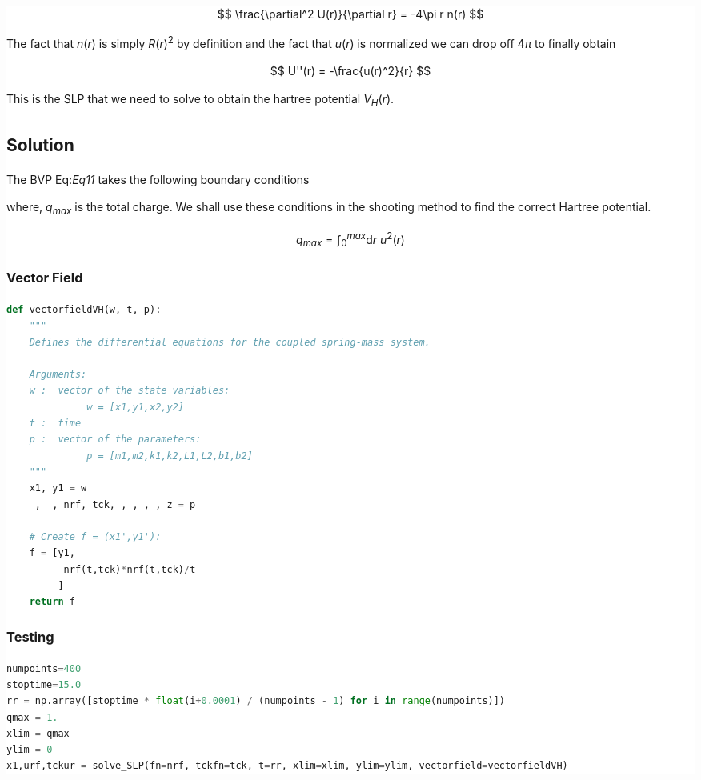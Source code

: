 $$
\frac{\partial^2 U(r)}{\partial r} = -4\pi r n(r)
$$

The fact that $n(r)$ is simply $R(r)^2$ by definition and the fact that
$u(r)$ is normalized we can drop off $4\pi$ to finally obtain

$$
U''(r) = -\frac{u(r)^2}{r}
$$

This is the SLP that we need to solve to obtain the hartree potential
$V_H(r)$.

## Solution

The BVP Eq:<span class="spurious-link" target="Eq11">*Eq11*</span> takes
the following boundary conditions

where, $q_{max}$ is the total charge. We shall use these conditions in
the shooting method to find the correct Hartree potential.

$$
q_{max} = \int_0^{max} \text{d}r\ u^2(r)
$$

### Vector Field

``` python
def vectorfieldVH(w, t, p):
    """
    Defines the differential equations for the coupled spring-mass system.

    Arguments:
    w :  vector of the state variables:
              w = [x1,y1,x2,y2]
    t :  time
    p :  vector of the parameters:
              p = [m1,m2,k1,k2,L1,L2,b1,b2]
    """
    x1, y1 = w
    _, _, nrf, tck,_,_,_,_, z = p

    # Create f = (x1',y1'):
    f = [y1,
         -nrf(t,tck)*nrf(t,tck)/t
         ]
    return f
```

### Testing

``` python
numpoints=400
stoptime=15.0
rr = np.array([stoptime * float(i+0.0001) / (numpoints - 1) for i in range(numpoints)])
qmax = 1.
xlim = qmax
ylim = 0
x1,urf,tckur = solve_SLP(fn=nrf, tckfn=tck, t=rr, xlim=xlim, ylim=ylim, vectorfield=vectorfieldVH)
```
